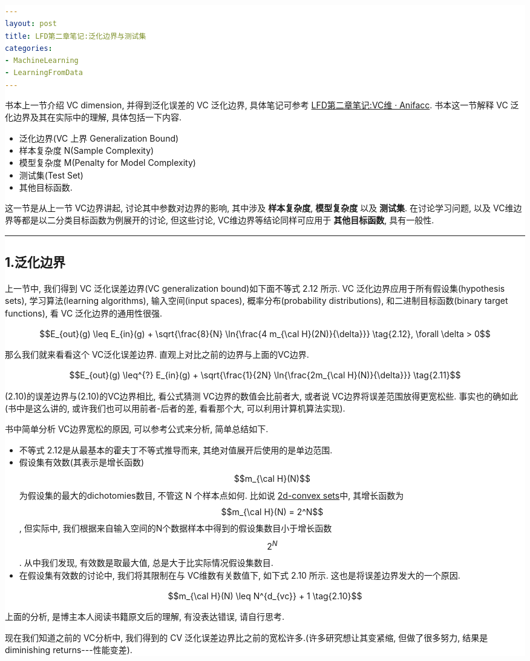 ```yaml
---
layout: post
title: LFD第二章笔记:泛化边界与测试集
categories:
- MachineLearning
- LearningFromData
---
```


书本上一节介绍 VC dimension, 并得到泛化误差的 VC 泛化边界, 具体笔记可参考 [LFD第二章笔记:VC维 · Anifacc](https://anifacc.github.io/machinelearning/learningfromdata/2017/08/29/lfd-ch02-vc-dimension/). 书本这一节解释 VC 泛化边界及其在实际中的理解, 具体包括一下内容.

- 泛化边界(VC 上界 Generalization Bound)
- 样本复杂度 N(Sample Complexity)
- 模型复杂度 M(Penalty for Model Complexity)
- 测试集(Test Set)
- 其他目标函数.

这一节是从上一节 VC边界讲起, 讨论其中参数对边界的影响, 其中涉及 **样本复杂度**, **模型复杂度** 以及 **测试集**. 在讨论学习问题, 以及 VC维边界等都是以二分类目标函数为例展开的讨论, 但这些讨论, VC维边界等结论同样可应用于 **其他目标函数**, 具有一般性.

---

## 1.泛化边界

上一节中, 我们得到 VC 泛化误差边界(VC generalization bound)如下面不等式 2.12 所示. VC 泛化边界应用于所有假设集(hypothesis sets), 学习算法(learning algorithms), 输入空间(input spaces), 概率分布(probability
distributions), 和二进制目标函数(binary target functions), 看 VC 泛化边界的通用性很强.

$$E_{out}(g) \leq E_{in}(g) + \sqrt{\frac{8}{N} \ln{\frac{4 m_{\cal H}(2N)}{\delta}}} \tag{2.12}, \forall \delta > 0$$

那么我们就来看看这个 VC泛化误差边界. 直观上对比之前的边界与上面的VC边界.

$$E_{out}(g) \leq^{?} E_{in}(g) + \sqrt{\frac{1}{2N} \ln{\frac{2m_{\cal H}(N)}{\delta}}} \tag{2.11}$$

(2.10)的误差边界与(2.10)的VC边界相比, 看公式猜测 VC边界的数值会比前者大, 或者说 VC边界将误差范围放得更宽松些. 事实也的确如此(书中是这么讲的, 或许我们也可以用前者-后者的差, 看看那个大, 可以利用计算机算法实现).

书中简单分析 VC边界宽松的原因, 可以参考公式来分析, 简单总结如下.

- 不等式 2.12是从最基本的霍夫丁不等式推导而来, 其绝对值展开后使用的是单边范围.
- 假设集有效数(其表示是增长函数)$$m_{\cal H}(N)$$ 为假设集的最大的dichotomies数目, 不管这 N 个样本点如何. 比如说 [2d-convex sets](https://anifacc.github.io/machinelearning/learningfromdata/2017/08/25/lfd-ch02-theory-generalization/)中, 其增长函数为 $$m_{\cal H}(N) = 2^N$$, 但实际中, 我们根据来自输入空间的N个数据样本中得到的假设集数目小于增长函数$$2^N$$. 从中我们发现, 有效数是取最大值, 总是大于比实际情况假设集数目.
- 在假设集有效数的讨论中, 我们将其限制在与 VC维数有关数值下, 如下式 2.10 所示. 这也是将误差边界发大的一个原因.

$$m_{\cal H}(N) \leq N^{d_{vc}} + 1 \tag{2.10}$$

上面的分析, 是博主本人阅读书籍原文后的理解, 有没表达错误, 请自行思考.

现在我们知道之前的 VC分析中, 我们得到的 CV 泛化误差边界比之前的宽松许多.(许多研究想让其变紧缩, 但做了很多努力, 结果是  diminishing returns---性能变差).
